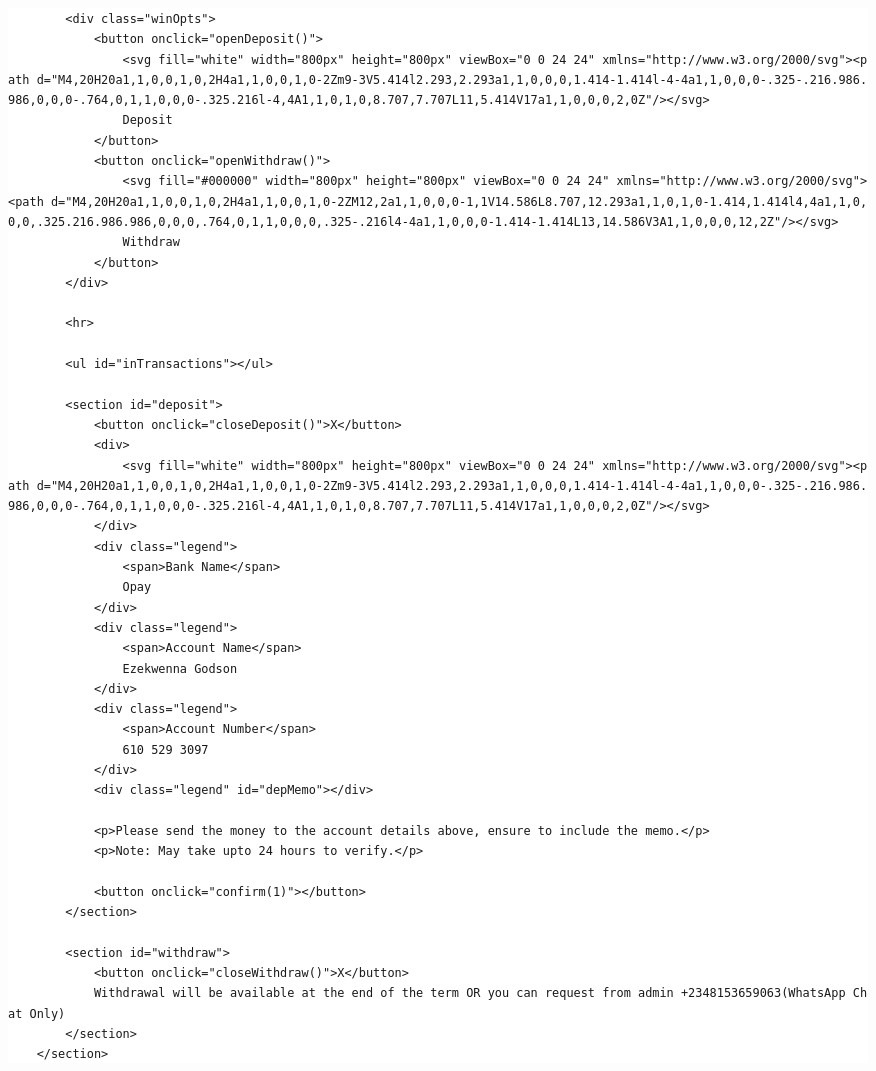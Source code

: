             <div class="winOpts">
                <button onclick="openDeposit()">
                    <svg fill="white" width="800px" height="800px" viewBox="0 0 24 24" xmlns="http://www.w3.org/2000/svg"><path d="M4,20H20a1,1,0,0,1,0,2H4a1,1,0,0,1,0-2Zm9-3V5.414l2.293,2.293a1,1,0,0,0,1.414-1.414l-4-4a1,1,0,0,0-.325-.216.986.986,0,0,0-.764,0,1,1,0,0,0-.325.216l-4,4A1,1,0,1,0,8.707,7.707L11,5.414V17a1,1,0,0,0,2,0Z"/></svg>
                    Deposit
                </button>
                <button onclick="openWithdraw()">
                    <svg fill="#000000" width="800px" height="800px" viewBox="0 0 24 24" xmlns="http://www.w3.org/2000/svg"><path d="M4,20H20a1,1,0,0,1,0,2H4a1,1,0,0,1,0-2ZM12,2a1,1,0,0,0-1,1V14.586L8.707,12.293a1,1,0,1,0-1.414,1.414l4,4a1,1,0,0,0,.325.216.986.986,0,0,0,.764,0,1,1,0,0,0,.325-.216l4-4a1,1,0,0,0-1.414-1.414L13,14.586V3A1,1,0,0,0,12,2Z"/></svg>
                    Withdraw
                </button>
            </div>

            <hr>

            <ul id="inTransactions"></ul>

            <section id="deposit">
                <button onclick="closeDeposit()">X</button>
                <div>
                    <svg fill="white" width="800px" height="800px" viewBox="0 0 24 24" xmlns="http://www.w3.org/2000/svg"><path d="M4,20H20a1,1,0,0,1,0,2H4a1,1,0,0,1,0-2Zm9-3V5.414l2.293,2.293a1,1,0,0,0,1.414-1.414l-4-4a1,1,0,0,0-.325-.216.986.986,0,0,0-.764,0,1,1,0,0,0-.325.216l-4,4A1,1,0,1,0,8.707,7.707L11,5.414V17a1,1,0,0,0,2,0Z"/></svg>
                </div>
                <div class="legend">
                    <span>Bank Name</span>
                    Opay
                </div>
                <div class="legend">
                    <span>Account Name</span>
                    Ezekwenna Godson
                </div>
                <div class="legend">
                    <span>Account Number</span>
                    610 529 3097
                </div>
                <div class="legend" id="depMemo"></div>

                <p>Please send the money to the account details above, ensure to include the memo.</p>
                <p>Note: May take upto 24 hours to verify.</p>

                <button onclick="confirm(1)"></button>
            </section>

            <section id="withdraw">
                <button onclick="closeWithdraw()">X</button>
                Withdrawal will be available at the end of the term OR you can request from admin +2348153659063(WhatsApp Chat Only)
            </section>
        </section>
